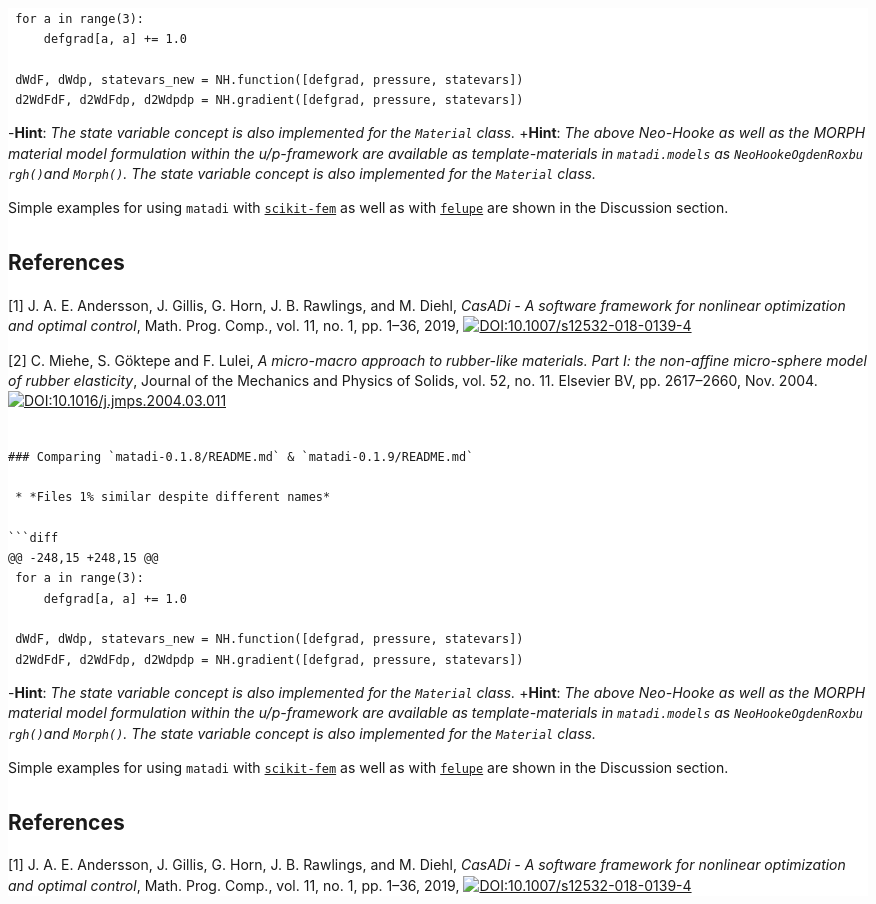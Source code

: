 ```diff
 for a in range(3):
     defgrad[a, a] += 1.0
 
 dWdF, dWdp, statevars_new = NH.function([defgrad, pressure, statevars])
 d2WdFdF, d2WdFdp, d2Wdpdp = NH.gradient([defgrad, pressure, statevars])
 ```
 
-**Hint**: *The state variable concept is also implemented for the `Material` class.*
+**Hint**: *The above Neo-Hooke as well as the MORPH material model formulation within the u/p-framework are available as template-materials in `matadi.models` as `NeoHookeOgdenRoxburgh()`and `Morph()`. The state variable concept is also implemented for the `Material` class.*
 
 Simple examples for using `matadi` with [`scikit-fem`](https://github.com/adtzlr/matadi/discussions/14#) as well as with [`felupe`](https://github.com/adtzlr/matadi/discussions/22) are shown in the Discussion section.
 
 ## References
 [1] J. A. E. Andersson, J. Gillis, G. Horn, J. B. Rawlings, and M. Diehl, *CasADi - A software framework for nonlinear optimization and optimal control*, Math. Prog. Comp., vol. 11, no. 1, pp. 1–36, 2019, [![DOI:10.1007/s12532-018-0139-4](https://zenodo.org/badge/DOI/10.1007/s12532-018-0139-4.svg)](https://doi.org/10.1007/s12532-018-0139-4)
 
 [2] C. Miehe, S. Göktepe and F. Lulei, *A micro-macro approach to rubber-like materials. Part I: the non-affine micro-sphere model of rubber elasticity*, Journal of the Mechanics and Physics of Solids, vol. 52, no. 11. Elsevier BV, pp. 2617–2660, Nov. 2004. [![DOI:10.1016/j.jmps.2004.03.011](https://zenodo.org/badge/DOI/10.1016/j.jmps.2004.03.011.svg)](https://doi.org/10.1016/j.jmps.2004.03.011)
```

### Comparing `matadi-0.1.8/README.md` & `matadi-0.1.9/README.md`

 * *Files 1% similar despite different names*

```diff
@@ -248,15 +248,15 @@
 for a in range(3):
     defgrad[a, a] += 1.0
 
 dWdF, dWdp, statevars_new = NH.function([defgrad, pressure, statevars])
 d2WdFdF, d2WdFdp, d2Wdpdp = NH.gradient([defgrad, pressure, statevars])
 ```
 
-**Hint**: *The state variable concept is also implemented for the `Material` class.*
+**Hint**: *The above Neo-Hooke as well as the MORPH material model formulation within the u/p-framework are available as template-materials in `matadi.models` as `NeoHookeOgdenRoxburgh()`and `Morph()`. The state variable concept is also implemented for the `Material` class.*
 
 Simple examples for using `matadi` with [`scikit-fem`](https://github.com/adtzlr/matadi/discussions/14#) as well as with [`felupe`](https://github.com/adtzlr/matadi/discussions/22) are shown in the Discussion section.
 
 ## References
 [1] J. A. E. Andersson, J. Gillis, G. Horn, J. B. Rawlings, and M. Diehl, *CasADi - A software framework for nonlinear optimization and optimal control*, Math. Prog. Comp., vol. 11, no. 1, pp. 1–36, 2019, [![DOI:10.1007/s12532-018-0139-4](https://zenodo.org/badge/DOI/10.1007/s12532-018-0139-4.svg)](https://doi.org/10.1007/s12532-018-0139-4)
 